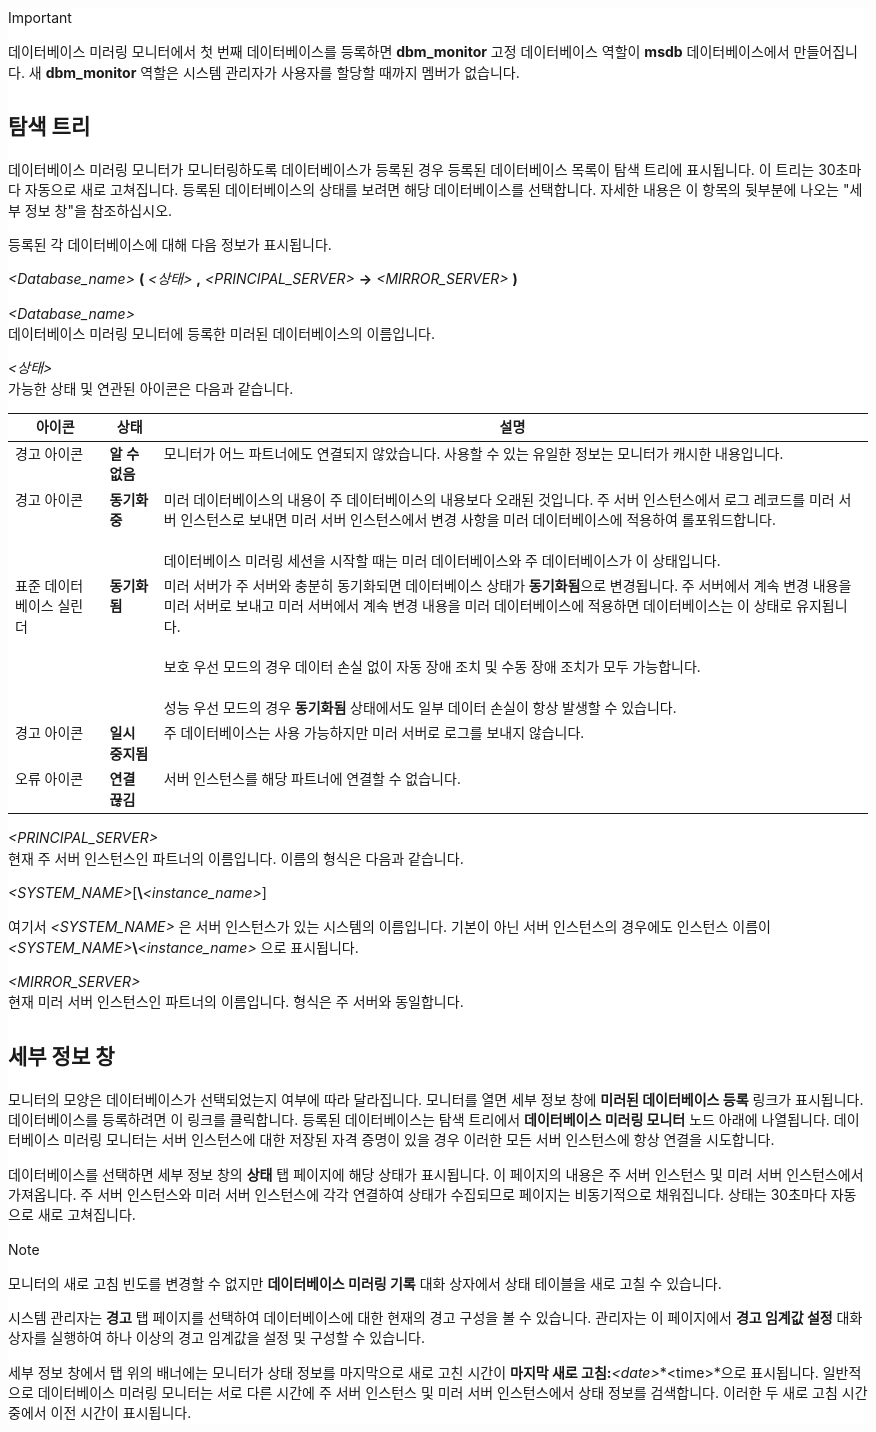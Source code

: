 > [!IMPORTANT]  
>  데이터베이스 미러링 모니터에서 첫 번째 데이터베이스를 등록하면 **dbm_monitor** 고정 데이터베이스 역할이 **msdb** 데이터베이스에서 만들어집니다. 새 **dbm_monitor** 역할은 시스템 관리자가 사용자를 할당할 때까지 멤버가 없습니다.  
  
## <a name="navigation-tree"></a>탐색 트리  
 데이터베이스 미러링 모니터가 모니터링하도록 데이터베이스가 등록된 경우 등록된 데이터베이스 목록이 탐색 트리에 표시됩니다. 이 트리는 30초마다 자동으로 새로 고쳐집니다. 등록된 데이터베이스의 상태를 보려면 해당 데이터베이스를 선택합니다. 자세한 내용은 이 항목의 뒷부분에 나오는 "세부 정보 창"을 참조하십시오.  
  
 등록된 각 데이터베이스에 대해 다음 정보가 표시됩니다.  
  
 *<Database_name>* **(** *\<상태>* **,** *<PRINCIPAL_SERVER>* **->** *<MIRROR_SERVER>* **)**  
  
 *<Database_name>*  
 데이터베이스 미러링 모니터에 등록한 미러된 데이터베이스의 이름입니다.  
  
 *\<상태>*  
 가능한 상태 및 연관된 아이콘은 다음과 같습니다.  
  
|아이콘|상태|설명|  
|----------|------------|-----------------|  
|경고 아이콘|**알 수 없음**|모니터가 어느 파트너에도 연결되지 않았습니다. 사용할 수 있는 유일한 정보는 모니터가 캐시한 내용입니다.|  
|경고 아이콘|**동기화 중**|미러 데이터베이스의 내용이 주 데이터베이스의 내용보다 오래된 것입니다. 주 서버 인스턴스에서 로그 레코드를 미러 서버 인스턴스로 보내면 미러 서버 인스턴스에서 변경 사항을 미러 데이터베이스에 적용하여 롤포워드합니다.<br /><br /> 데이터베이스 미러링 세션을 시작할 때는 미러 데이터베이스와 주 데이터베이스가 이 상태입니다.|  
|표준 데이터베이스 실린더|**동기화됨**|미러 서버가 주 서버와 충분히 동기화되면 데이터베이스 상태가 **동기화됨**으로 변경됩니다. 주 서버에서 계속 변경 내용을 미러 서버로 보내고 미러 서버에서 계속 변경 내용을 미러 데이터베이스에 적용하면 데이터베이스는 이 상태로 유지됩니다.<br /><br /> 보호 우선 모드의 경우 데이터 손실 없이 자동 장애 조치 및 수동 장애 조치가 모두 가능합니다.<br /><br /> 성능 우선 모드의 경우 **동기화됨** 상태에서도 일부 데이터 손실이 항상 발생할 수 있습니다.|  
|경고 아이콘|**일시 중지됨**|주 데이터베이스는 사용 가능하지만 미러 서버로 로그를 보내지 않습니다.|  
|오류 아이콘|**연결 끊김**|서버 인스턴스를 해당 파트너에 연결할 수 없습니다.|  
  
 *<PRINCIPAL_SERVER>*  
 현재 주 서버 인스턴스인 파트너의 이름입니다. 이름의 형식은 다음과 같습니다.  
  
 *<SYSTEM_NAME>*[**\\***<instance_name>*]  
  
 여기서 *<SYSTEM_NAME>* 은 서버 인스턴스가 있는 시스템의 이름입니다. 기본이 아닌 서버 인스턴스의 경우에도 인스턴스 이름이 *<SYSTEM_NAME>***\\***<instance_name>* 으로 표시됩니다.  
  
 *<MIRROR_SERVER>*  
 현재 미러 서버 인스턴스인 파트너의 이름입니다. 형식은 주 서버와 동일합니다.  
  
## <a name="detail-pane"></a>세부 정보 창  
 모니터의 모양은 데이터베이스가 선택되었는지 여부에 따라 달라집니다. 모니터를 열면 세부 정보 창에 **미러된 데이터베이스 등록** 링크가 표시됩니다. 데이터베이스를 등록하려면 이 링크를 클릭합니다. 등록된 데이터베이스는 탐색 트리에서 **데이터베이스 미러링 모니터** 노드 아래에 나열됩니다. 데이터베이스 미러링 모니터는 서버 인스턴스에 대한 저장된 자격 증명이 있을 경우 이러한 모든 서버 인스턴스에 항상 연결을 시도합니다.  
  
 데이터베이스를 선택하면 세부 정보 창의 **상태** 탭 페이지에 해당 상태가 표시됩니다. 이 페이지의 내용은 주 서버 인스턴스 및 미러 서버 인스턴스에서 가져옵니다. 주 서버 인스턴스와 미러 서버 인스턴스에 각각 연결하여 상태가 수집되므로 페이지는 비동기적으로 채워집니다. 상태는 30초마다 자동으로 새로 고쳐집니다.  
  
> [!NOTE]  
>  모니터의 새로 고침 빈도를 변경할 수 없지만 **데이터베이스 미러링 기록** 대화 상자에서 상태 테이블을 새로 고칠 수 있습니다.  
  
 시스템 관리자는 **경고** 탭 페이지를 선택하여 데이터베이스에 대한 현재의 경고 구성을 볼 수 있습니다. 관리자는 이 페이지에서 **경고 임계값 설정** 대화 상자를 실행하여 하나 이상의 경고 임계값을 설정 및 구성할 수 있습니다.  
  
 세부 정보 창에서 탭 위의 배너에는 모니터가 상태 정보를 마지막으로 새로 고친 시간이 **마지막 새로 고침:***\<date>**\<time>*으로 표시됩니다. 일반적으로 데이터베이스 미러링 모니터는 서로 다른 시간에 주 서버 인스턴스 및 미러 서버 인스턴스에서 상태 정보를 검색합니다. 이러한 두 새로 고침 시간 중에서 이전 시간이 표시됩니다.  
  